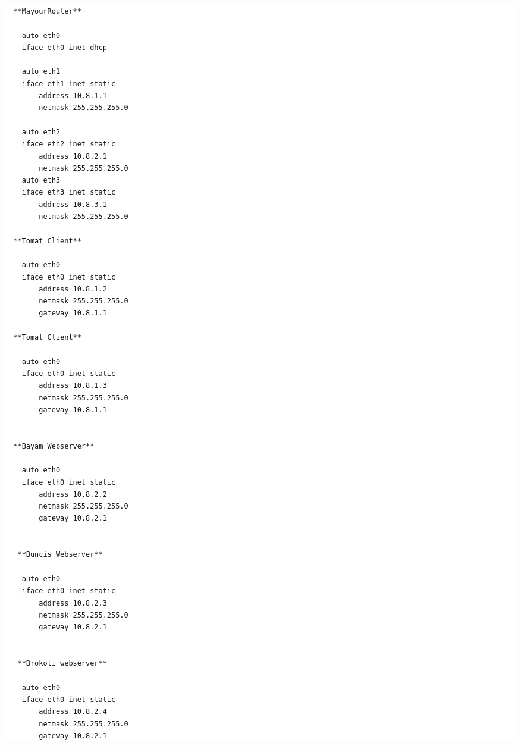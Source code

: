	  **MayourRouter**  
		
		auto eth0
		iface eth0 inet dhcp
		
		auto eth1
		iface eth1 inet static
			address 10.8.1.1
			netmask 255.255.255.0
		
		auto eth2
		iface eth2 inet static
			address 10.8.2.1
			netmask 255.255.255.0
		auto eth3
		iface eth3 inet static
			address 10.8.3.1
			netmask 255.255.255.0
	 	
	  **Tomat Client**
		
		auto eth0
		iface eth0 inet static
			address 10.8.1.2
			netmask 255.255.255.0
			gateway 10.8.1.1
		
	  **Tomat Client**
		
		auto eth0
		iface eth0 inet static
			address 10.8.1.3
			netmask 255.255.255.0
			gateway 10.8.1.1
	
		
	  **Bayam Webserver**
	
		auto eth0
		iface eth0 inet static
			address 10.8.2.2
			netmask 255.255.255.0
			gateway 10.8.2.1
	
		
	   **Buncis Webserver**
		
		auto eth0
		iface eth0 inet static
			address 10.8.2.3
			netmask 255.255.255.0
			gateway 10.8.2.1
	
		
	   **Brokoli webserver**
		
		auto eth0
		iface eth0 inet static
			address 10.8.2.4
			netmask 255.255.255.0
			gateway 10.8.2.1
	